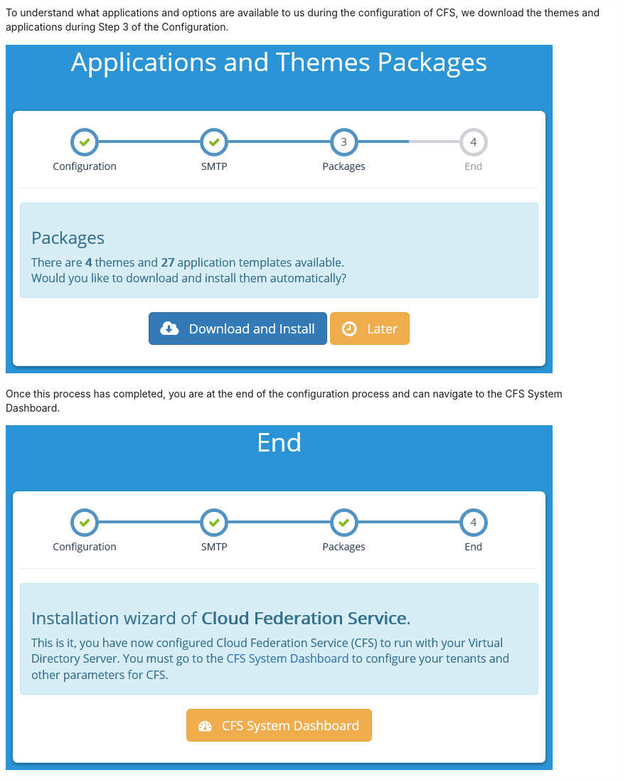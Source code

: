 To understand what applications and options are available to us during the configuration of CFS, we download the themes and applications during Step 3 of the Configuration.

![](media/first-tenant6.png)

Once this process has completed, you are at the end of the configuration process and can navigate to the CFS System Dashboard.

![](media/first-tenant7.png)
